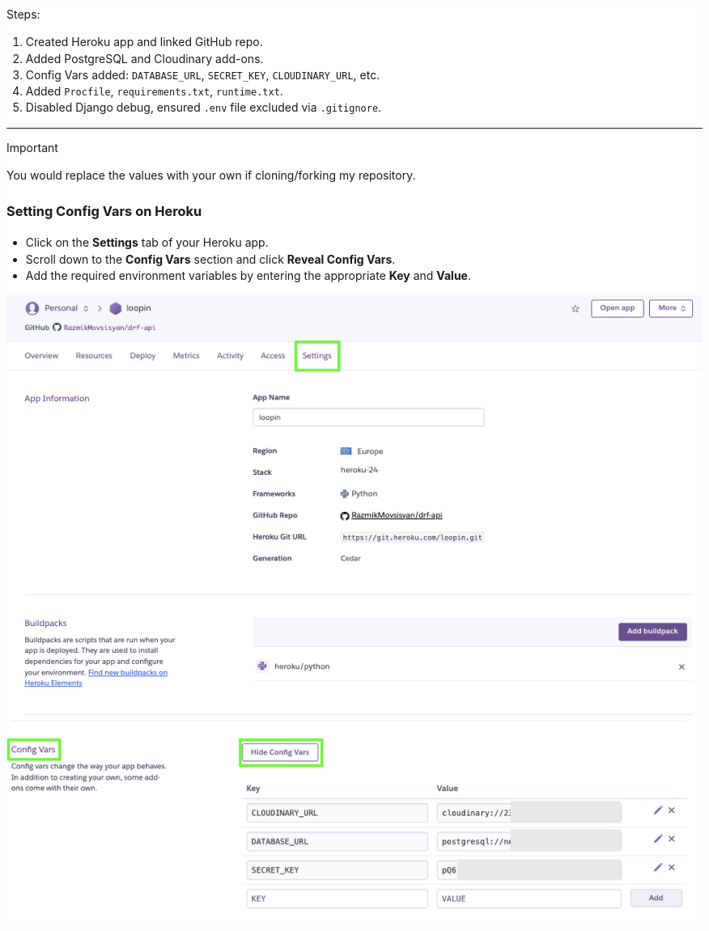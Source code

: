 Steps:

1. Created Heroku app and linked GitHub repo.
2. Added PostgreSQL and Cloudinary add-ons.
3. Config Vars added: `DATABASE_URL`, `SECRET_KEY`, `CLOUDINARY_URL`, etc.
4. Added `Procfile`, `requirements.txt`, `runtime.txt`.
5. Disabled Django debug, ensured `.env` file excluded via `.gitignore`.

---

> [!IMPORTANT]
> You would replace the values with your own if cloning/forking my repository.

### Setting Config Vars on Heroku

- Click on the **Settings** tab of your Heroku app.
- Scroll down to the **Config Vars** section and click **Reveal Config Vars**.
- Add the required environment variables by entering the appropriate **Key** and **Value**.

![loopinapp](assets/images/loopin-heroku-config-vars.png)
![loopinapp](assets/images/heroku_settings_var.png)

